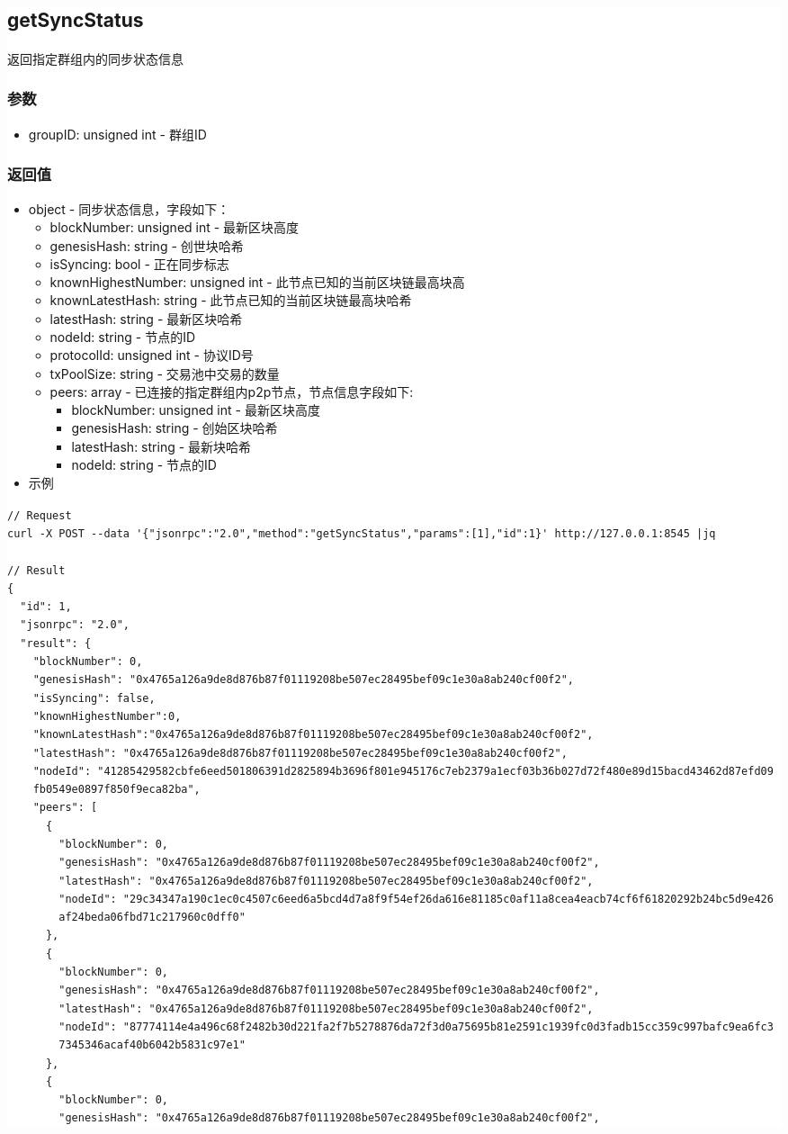 ## getSyncStatus
返回指定群组内的同步状态信息

### 参数
* groupID: unsigned int - 群组ID

### 返回值
* object - 同步状态信息，字段如下：
  * blockNumber: unsigned int - 最新区块高度
  * genesisHash: string - 创世块哈希
  * isSyncing: bool - 正在同步标志
  * knownHighestNumber: unsigned int - 此节点已知的当前区块链最高块高
  * knownLatestHash: string - 此节点已知的当前区块链最高块哈希
  * latestHash: string - 最新区块哈希
  * nodeId: string - 节点的ID
  * protocolId: unsigned int - 协议ID号
  * txPoolSize: string - 交易池中交易的数量
  * peers: array - 已连接的指定群组内p2p节点，节点信息字段如下:
      * blockNumber: unsigned int - 最新区块高度
      * genesisHash: string - 创始区块哈希
      * latestHash: string - 最新块哈希
      * nodeId: string - 节点的ID
* 示例
```
// Request
curl -X POST --data '{"jsonrpc":"2.0","method":"getSyncStatus","params":[1],"id":1}' http://127.0.0.1:8545 |jq

// Result
{
  "id": 1,
  "jsonrpc": "2.0",
  "result": {
    "blockNumber": 0,
    "genesisHash": "0x4765a126a9de8d876b87f01119208be507ec28495bef09c1e30a8ab240cf00f2",
    "isSyncing": false,
    "knownHighestNumber":0,
    "knownLatestHash":"0x4765a126a9de8d876b87f01119208be507ec28495bef09c1e30a8ab240cf00f2",
    "latestHash": "0x4765a126a9de8d876b87f01119208be507ec28495bef09c1e30a8ab240cf00f2",
    "nodeId": "41285429582cbfe6eed501806391d2825894b3696f801e945176c7eb2379a1ecf03b36b027d72f480e89d15bacd43462d87efd09
    fb0549e0897f850f9eca82ba",
    "peers": [
      {
        "blockNumber": 0,
        "genesisHash": "0x4765a126a9de8d876b87f01119208be507ec28495bef09c1e30a8ab240cf00f2",
        "latestHash": "0x4765a126a9de8d876b87f01119208be507ec28495bef09c1e30a8ab240cf00f2",
        "nodeId": "29c34347a190c1ec0c4507c6eed6a5bcd4d7a8f9f54ef26da616e81185c0af11a8cea4eacb74cf6f61820292b24bc5d9e426
        af24beda06fbd71c217960c0dff0"
      },
      {
        "blockNumber": 0,
        "genesisHash": "0x4765a126a9de8d876b87f01119208be507ec28495bef09c1e30a8ab240cf00f2",
        "latestHash": "0x4765a126a9de8d876b87f01119208be507ec28495bef09c1e30a8ab240cf00f2",
        "nodeId": "87774114e4a496c68f2482b30d221fa2f7b5278876da72f3d0a75695b81e2591c1939fc0d3fadb15cc359c997bafc9ea6fc3
        7345346acaf40b6042b5831c97e1"
      },
      {
        "blockNumber": 0,
        "genesisHash": "0x4765a126a9de8d876b87f01119208be507ec28495bef09c1e30a8ab240cf00f2",
```